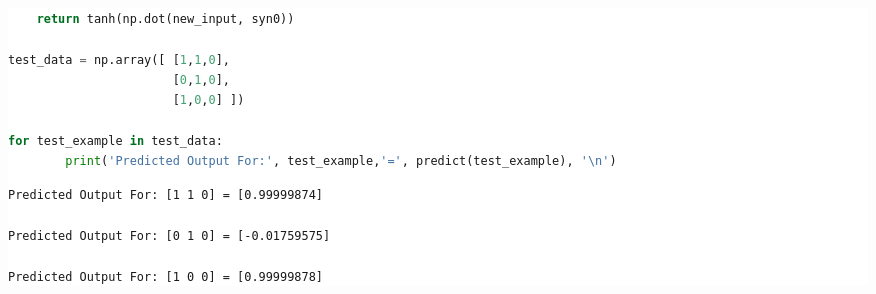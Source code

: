 ```python
    return tanh(np.dot(new_input, syn0))

test_data = np.array([ [1,1,0],
                       [0,1,0],
                       [1,0,0] ])

for test_example in test_data:
        print('Predicted Output For:', test_example,'=', predict(test_example), '\n')
```

    Predicted Output For: [1 1 0] = [0.99999874] 
    
    Predicted Output For: [0 1 0] = [-0.01759575] 
    
    Predicted Output For: [1 0 0] = [0.99999878] 
    


<iframe src="https://trinket.io/embed/python3/bc9e9ff5c8" width="100%" height="356" frameborder="0" marginwidth="0" marginheight="0" allowfullscreen></iframe>
